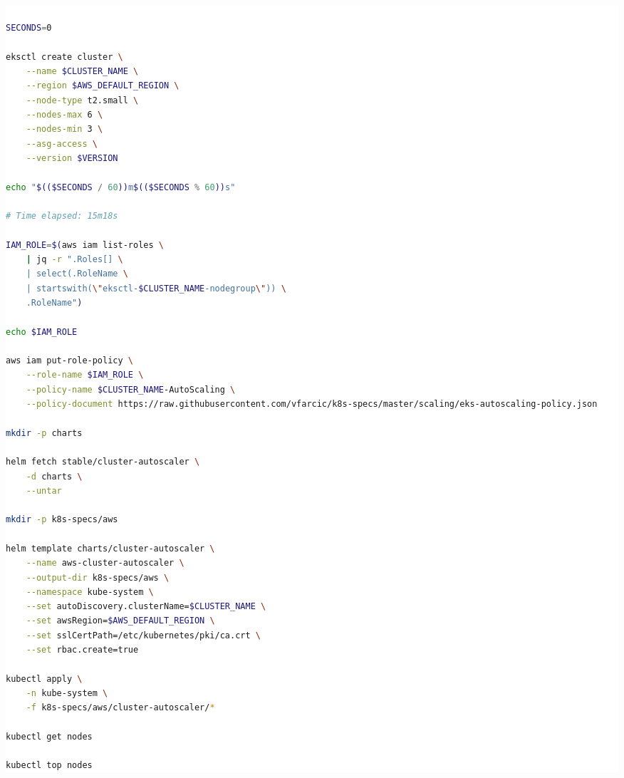 ```bash

SECONDS=0

eksctl create cluster \
    --name $CLUSTER_NAME \
    --region $AWS_DEFAULT_REGION \
    --node-type t2.small \
    --nodes-max 6 \
    --nodes-min 3 \
    --asg-access \
    --version $VERSION

echo "$(($SECONDS / 60))m$(($SECONDS % 60))s"

# Time elapsed: 15m18s

IAM_ROLE=$(aws iam list-roles \
    | jq -r ".Roles[] \
    | select(.RoleName \
    | startswith(\"eksctl-$CLUSTER_NAME-nodegroup\")) \
    .RoleName")

echo $IAM_ROLE

aws iam put-role-policy \
    --role-name $IAM_ROLE \
    --policy-name $CLUSTER_NAME-AutoScaling \
    --policy-document https://raw.githubusercontent.com/vfarcic/k8s-specs/master/scaling/eks-autoscaling-policy.json

mkdir -p charts

helm fetch stable/cluster-autoscaler \
    -d charts \
    --untar

mkdir -p k8s-specs/aws

helm template charts/cluster-autoscaler \
    --name aws-cluster-autoscaler \
    --output-dir k8s-specs/aws \
    --namespace kube-system \
    --set autoDiscovery.clusterName=$CLUSTER_NAME \
    --set awsRegion=$AWS_DEFAULT_REGION \
    --set sslCertPath=/etc/kubernetes/pki/ca.crt \
    --set rbac.create=true

kubectl apply \
    -n kube-system \
    -f k8s-specs/aws/cluster-autoscaler/*

kubectl get nodes

kubectl top nodes
```
